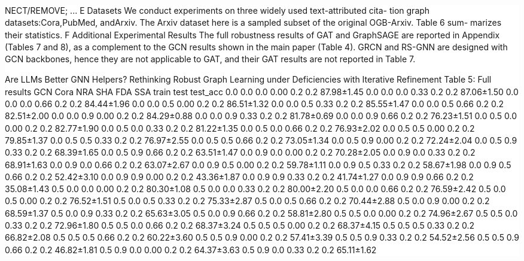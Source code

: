 NECT/REMOVE; ...
E Datasets
We conduct experiments on three widely used text-attributed cita-
tion graph datasets:Cora,PubMed, andArxiv. The Arxiv dataset
here is a sampled subset of the original OGB-Arxiv. Table 6 sum-
marizes their statistics.
F Additional Experimental Results
The full robustness results of GAT and GraphSAGE are reported
in Appendix (Tables 7 and 8), as a complement to the GCN results
shown in the main paper (Table 4). GRCN and RS-GNN are designed
with GCN backbones, hence they are not applicable to GAT, and
their GAT results are not reported in Table 7.

Are LLMs Better GNN Helpers? Rethinking Robust Graph Learning under Deficiencies with Iterative Refinement
Table 5: Full results GCN Cora
NRA SHA FDA SSA train test test_acc
0.0 0.0 0.0 0.00 0.2 0.2 87.98±1.45
0.0 0.0 0.0 0.33 0.2 0.2 87.06±1.50
0.0 0.0 0.0 0.66 0.2 0.2 84.44±1.96
0.0 0.0 0.5 0.00 0.2 0.2 86.51±1.32
0.0 0.0 0.5 0.33 0.2 0.2 85.55±1.47
0.0 0.0 0.5 0.66 0.2 0.2 82.51±2.00
0.0 0.0 0.9 0.00 0.2 0.2 84.29±0.88
0.0 0.0 0.9 0.33 0.2 0.2 81.78±0.69
0.0 0.0 0.9 0.66 0.2 0.2 76.23±1.51
0.0 0.5 0.0 0.00 0.2 0.2 82.77±1.90
0.0 0.5 0.0 0.33 0.2 0.2 81.22±1.35
0.0 0.5 0.0 0.66 0.2 0.2 76.93±2.02
0.0 0.5 0.5 0.00 0.2 0.2 79.85±1.37
0.0 0.5 0.5 0.33 0.2 0.2 76.97±2.55
0.0 0.5 0.5 0.66 0.2 0.2 73.05±1.34
0.0 0.5 0.9 0.00 0.2 0.2 72.24±2.04
0.0 0.5 0.9 0.33 0.2 0.2 68.39±1.65
0.0 0.5 0.9 0.66 0.2 0.2 63.51±1.47
0.0 0.9 0.0 0.00 0.2 0.2 70.28±2.05
0.0 0.9 0.0 0.33 0.2 0.2 68.91±1.63
0.0 0.9 0.0 0.66 0.2 0.2 63.07±2.67
0.0 0.9 0.5 0.00 0.2 0.2 59.78±1.11
0.0 0.9 0.5 0.33 0.2 0.2 58.67±1.98
0.0 0.9 0.5 0.66 0.2 0.2 52.42±3.10
0.0 0.9 0.9 0.00 0.2 0.2 43.36±1.87
0.0 0.9 0.9 0.33 0.2 0.2 41.74±1.27
0.0 0.9 0.9 0.66 0.2 0.2 35.08±1.43
0.5 0.0 0.0 0.00 0.2 0.2 80.30±1.08
0.5 0.0 0.0 0.33 0.2 0.2 80.00±2.20
0.5 0.0 0.0 0.66 0.2 0.2 76.59±2.42
0.5 0.0 0.5 0.00 0.2 0.2 76.52±1.51
0.5 0.0 0.5 0.33 0.2 0.2 75.33±2.87
0.5 0.0 0.5 0.66 0.2 0.2 70.44±2.88
0.5 0.0 0.9 0.00 0.2 0.2 68.59±1.37
0.5 0.0 0.9 0.33 0.2 0.2 65.63±3.05
0.5 0.0 0.9 0.66 0.2 0.2 58.81±2.80
0.5 0.5 0.0 0.00 0.2 0.2 74.96±2.67
0.5 0.5 0.0 0.33 0.2 0.2 72.96±1.80
0.5 0.5 0.0 0.66 0.2 0.2 68.37±3.24
0.5 0.5 0.5 0.00 0.2 0.2 68.37±4.15
0.5 0.5 0.5 0.33 0.2 0.2 66.82±2.08
0.5 0.5 0.5 0.66 0.2 0.2 60.22±3.60
0.5 0.5 0.9 0.00 0.2 0.2 57.41±3.39
0.5 0.5 0.9 0.33 0.2 0.2 54.52±2.56
0.5 0.5 0.9 0.66 0.2 0.2 46.82±1.81
0.5 0.9 0.0 0.00 0.2 0.2 64.37±3.63
0.5 0.9 0.0 0.33 0.2 0.2 65.11±1.62